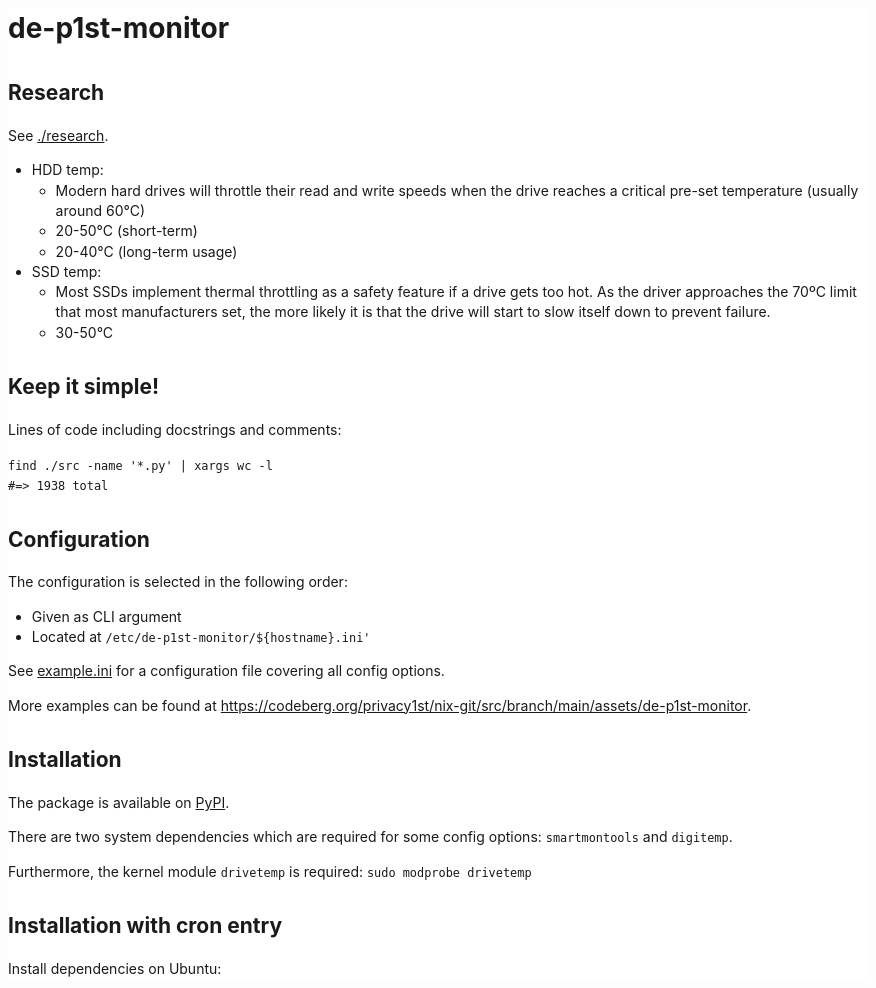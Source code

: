 # de-p1st-monitor

## Research

See [./research](./research).

- HDD temp:
  - Modern hard drives will throttle their read and write speeds
    when the drive reaches a critical pre-set temperature
    (usually around 60°C)
  - 20-50°C (short-term)
  - 20-40°C (long-term usage)
- SSD temp:
  - Most SSDs implement thermal throttling as a safety feature
    if a drive gets too hot. As the driver approaches the 70ºC limit
    that most manufacturers set, the more likely it is that the
    drive will start to slow itself down to prevent failure.
  - 30-50°C

## Keep it simple!

Lines of code including docstrings and comments:

```shell
find ./src -name '*.py' | xargs wc -l
#=> 1938 total
```

## Configuration

The configuration is selected in the following order:
- Given as CLI argument
- Located at `/etc/de-p1st-monitor/${hostname}.ini'`

See [example.ini](example.ini) for a configuration file covering all config options.

More examples can be found at https://codeberg.org/privacy1st/nix-git/src/branch/main/assets/de-p1st-monitor.

## Installation

The package is available on [PyPI](https://pypi.org/project/de.p1st.monitor).

There are two system dependencies which are required for some config options: `smartmontools` and `digitemp`.

Furthermore, the kernel module `drivetemp` is required: `sudo modprobe drivetemp`

## Installation with cron entry

Install dependencies on Ubuntu:
